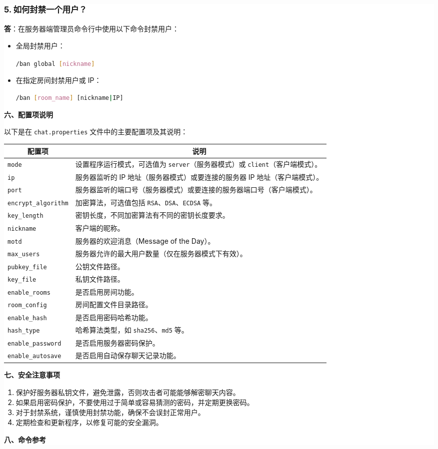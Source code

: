 ### **5. 如何封禁一个用户？**

**答**：在服务器端管理员命令行中使用以下命令封禁用户：
- 全局封禁用户：
  ```bash
  /ban global [nickname]
  ```
- 在指定房间封禁用户或 IP：
  ```bash
  /ban [room_name] [nickname|IP]
  ```

**六、配置项说明**

以下是在 `chat.properties` 文件中的主要配置项及其说明：

| 配置项               | 说明                                                                 |
|----------------------|----------------------------------------------------------------------|
| `mode`               | 设置程序运行模式，可选值为 `server`（服务器模式）或 `client`（客户端模式）。 |
| `ip`                 | 服务器监听的 IP 地址（服务器模式）或要连接的服务器 IP 地址（客户端模式）。 |
| `port`               | 服务器监听的端口号（服务器模式）或要连接的服务器端口号（客户端模式）。     |
| `encrypt_algorithm`  | 加密算法，可选值包括 `RSA`、`DSA`、`ECDSA` 等。                         |
| `key_length`         | 密钥长度，不同加密算法有不同的密钥长度要求。                           |
| `nickname`           | 客户端的昵称。                                                        |
| `motd`               | 服务器的欢迎消息（Message of the Day）。                              |
| `max_users`          | 服务器允许的最大用户数量（仅在服务器模式下有效）。                     |
| `pubkey_file`        | 公钥文件路径。                                                        |
| `key_file`           | 私钥文件路径。                                                        |
| `enable_rooms`       | 是否启用房间功能。                                                    |
| `room_config`        | 房间配置文件目录路径。                                                |
| `enable_hash`        | 是否启用密码哈希功能。                                                |
| `hash_type`          | 哈希算法类型，如 `sha256`、`md5` 等。                                |
| `enable_password`    | 是否启用服务器密码保护。                                              |
| `enable_autosave`    | 是否启用自动保存聊天记录功能。                                        |

**七、安全注意事项**

1. 保护好服务器私钥文件，避免泄露，否则攻击者可能能够解密聊天内容。
2. 如果启用密码保护，不要使用过于简单或容易猜测的密码，并定期更换密码。
3. 对于封禁系统，谨慎使用封禁功能，确保不会误封正常用户。
4. 定期检查和更新程序，以修复可能的安全漏洞。

**八、命令参考**
